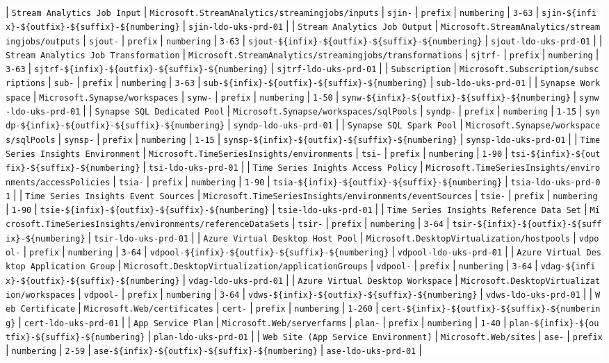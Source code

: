 |             `Stream Analytics Job Input`              |              `Microsoft.StreamAnalytics/streamingjobs/inputs`               |   `sjin-`    |            `prefix`             |        `numbering`         |         `3-63`         |   `sjin-${infix}-${outfix}-${suffix}-${numbering}`    |             `sjin-ldo-uks-prd-01`             |
|             `Stream Analytics Job Output`             |              `Microsoft.StreamAnalytics/streamingjobs/outputs`              |   `sjout-`   |            `prefix`             |        `numbering`         |         `3-63`         |   `sjout-${infix}-${outfix}-${suffix}-${numbering}`   |            `sjout-ldo-uks-prd-01`             |
|         `Stream Analytics Job Transformation`         |          `Microsoft.StreamAnalytics/streamingjobs/transformations`          |   `sjtrf-`   |            `prefix`             |        `numbering`         |         `3-63`         |   `sjtrf-${infix}-${outfix}-${suffix}-${numbering}`   |            `sjtrf-ldo-uks-prd-01`             |
|                    `Subscription`                     |                   `Microsoft.Subscription/subscriptions`                    |    `sub-`    |            `prefix`             |        `numbering`         |         `3-63`         |    `sub-${infix}-${outfix}-${suffix}-${numbering}`    |             `sub-ldo-uks-prd-01`              |
|                  `Synapse Workspace`                  |                       `Microsoft.Synapse/workspaces`                        |   `synw-`    |            `prefix`             |        `numbering`         |         `1-50`         |   `synw-${infix}-${outfix}-${suffix}-${numbering}`    |             `synw-ldo-uks-prd-01`             |
|             `Synapse SQL Dedicated Pool`              |                   `Microsoft.Synapse/workspaces/sqlPools`                   |   `syndp-`   |            `prefix`             |        `numbering`         |         `1-15`         |   `syndp-${infix}-${outfix}-${suffix}-${numbering}`   |            `syndp-ldo-uks-prd-01`             |
|               `Synapse SQL Spark Pool`                |                   `Microsoft.Synapse/workspaces/sqlPools`                   |   `synsp-`   |            `prefix`             |        `numbering`         |         `1-15`         |   `synsp-${infix}-${outfix}-${suffix}-${numbering}`   |            `synsp-ldo-uks-prd-01`             |
|          `Time Series Insights Environment`           |                 `Microsoft.TimeSeriesInsights/environments`                 |    `tsi-`    |            `prefix`             |        `numbering`         |         `1-90`         |    `tsi-${infix}-${outfix}-${suffix}-${numbering}`    |             `tsi-ldo-uks-prd-01`              |
|          `Time Series Inights Access Policy`          |         `Microsoft.TimeSeriesInsights/environments/accessPolicies`          |   `tsia-`    |            `prefix`             |        `numbering`         |         `1-90`         |   `tsia-${infix}-${outfix}-${suffix}-${numbering}`    |             `tsia-ldo-uks-prd-01`             |
|         `Time Series Insights Event Sources`          |          `Microsoft.TimeSeriesInsights/environments/eventSources`           |   `tsie-`    |            `prefix`             |        `numbering`         |         `1-90`         |   `tsie-${infix}-${outfix}-${suffix}-${numbering}`    |             `tsie-ldo-uks-prd-01`             |
|       `Time Series Insights Reference Data Set`       |        `Microsoft.TimeSeriesInsights/environments/referenceDataSets`        |   `tsir-`    |            `prefix`             |        `numbering`         |         `3-64`         |   `tsir-${infix}-${outfix}-${suffix}-${numbering}`    |             `tsir-ldo-uks-prd-01`             |
|           `Azure Virtual Desktop Host Pool`           |                 `Microsoft.DesktopVirtualization/hostpools`                 |  `vdpool-`   |            `prefix`             |        `numbering`         |         `3-64`         |  `vdpool-${infix}-${outfix}-${suffix}-${numbering}`   |            `vdpool-ldo-uks-prd-01`            |
|       `Azure Virtual Desktop Application Group`       |             `Microsoft.DesktopVirtualization/applicationGroups`             |  `vdpool-`   |            `prefix`             |        `numbering`         |         `3-64`         |   `vdag-${infix}-${outfix}-${suffix}-${numbering}`    |             `vdag-ldo-uks-prd-01`             |
|           `Azure Virtual Desktop Workspace`           |                `Microsoft.DesktopVirtualization/workspaces`                 |  `vdpool-`   |            `prefix`             |        `numbering`         |         `3-64`         |   `vdws-${infix}-${outfix}-${suffix}-${numbering}`    |             `vdws-ldo-uks-prd-01`             |
|                   `Web Certificate`                   |                        `Microsoft.Web/certificates`                         |   `cert-`    |            `prefix`             |        `numbering`         |        `1-260`         |   `cert-${infix}-${outfix}-${suffix}-${numbering}`    |             `cert-ldo-uks-prd-01`             |
|                  `App Service Plan`                   |                         `Microsoft.Web/serverfarms`                         |   `plan-`    |            `prefix`             |        `numbering`         |         `1-40`         |   `plan-${infix}-${outfix}-${suffix}-${numbering}`    |             `plan-ldo-uks-prd-01`             |
|         `Web Site (App Service Environment)`          |                            `Microsoft.Web/sites`                            |    `ase-`    |            `prefix`             |        `numbering`         |         `2-59`         |    `ase-${infix}-${outfix}-${suffix}-${numbering}`    |             `ase-ldo-uks-prd-01`              |